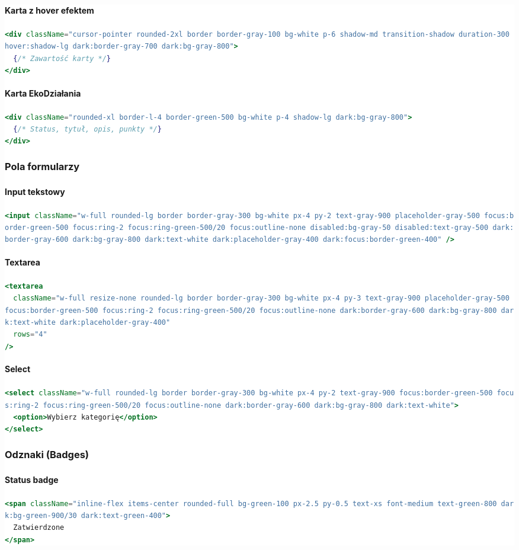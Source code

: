 #### Karta z hover efektem

```jsx
<div className="cursor-pointer rounded-2xl border border-gray-100 bg-white p-6 shadow-md transition-shadow duration-300 hover:shadow-lg dark:border-gray-700 dark:bg-gray-800">
  {/* Zawartość karty */}
</div>
```

#### Karta EkoDziałania

```jsx
<div className="rounded-xl border-l-4 border-green-500 bg-white p-4 shadow-lg dark:bg-gray-800">
  {/* Status, tytuł, opis, punkty */}
</div>
```

### Pola formularzy

#### Input tekstowy

```jsx
<input className="w-full rounded-lg border border-gray-300 bg-white px-4 py-2 text-gray-900 placeholder-gray-500 focus:border-green-500 focus:ring-2 focus:ring-green-500/20 focus:outline-none disabled:bg-gray-50 disabled:text-gray-500 dark:border-gray-600 dark:bg-gray-800 dark:text-white dark:placeholder-gray-400 dark:focus:border-green-400" />
```

#### Textarea

```jsx
<textarea
  className="w-full resize-none rounded-lg border border-gray-300 bg-white px-4 py-3 text-gray-900 placeholder-gray-500 focus:border-green-500 focus:ring-2 focus:ring-green-500/20 focus:outline-none dark:border-gray-600 dark:bg-gray-800 dark:text-white dark:placeholder-gray-400"
  rows="4"
/>
```

#### Select

```jsx
<select className="w-full rounded-lg border border-gray-300 bg-white px-4 py-2 text-gray-900 focus:border-green-500 focus:ring-2 focus:ring-green-500/20 focus:outline-none dark:border-gray-600 dark:bg-gray-800 dark:text-white">
  <option>Wybierz kategorię</option>
</select>
```

### Odznaki (Badges)

#### Status badge

```jsx
<span className="inline-flex items-center rounded-full bg-green-100 px-2.5 py-0.5 text-xs font-medium text-green-800 dark:bg-green-900/30 dark:text-green-400">
  Zatwierdzone
</span>
```

